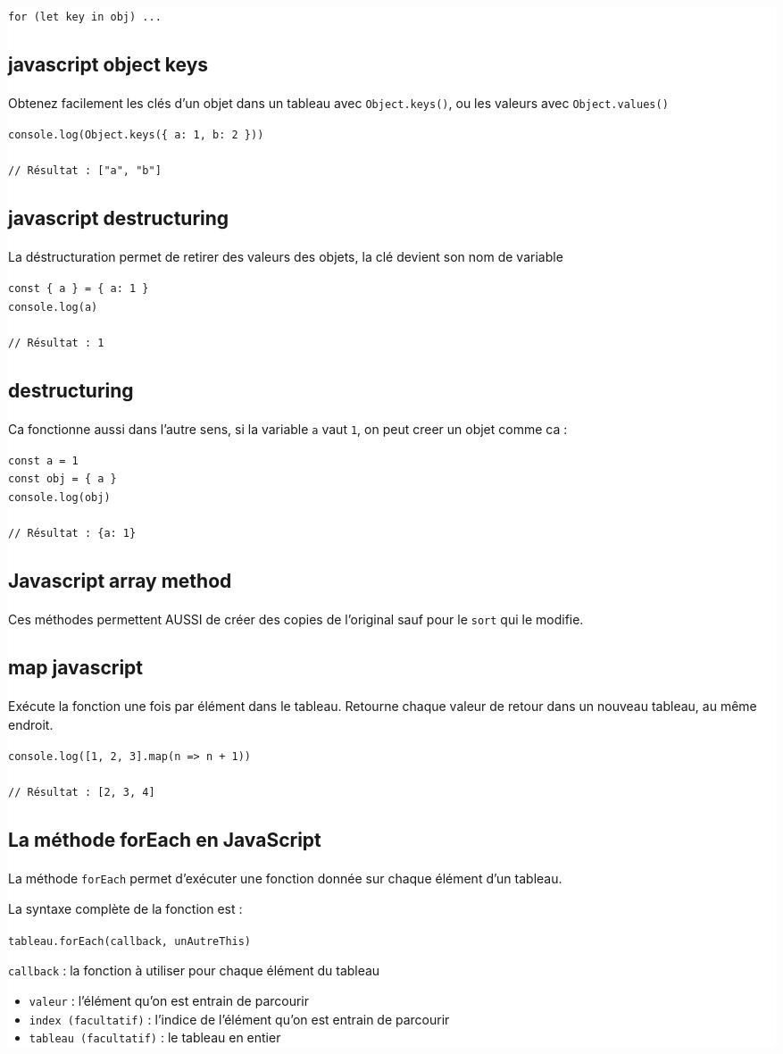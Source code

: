    for (let key in obj) ...

javascript object keys
-------------------------------------------------

Obtenez facilement les clés d’un objet dans un tableau avec `Object.keys()`, ou les valeurs avec `Object.values()`

    console.log(Object.keys({ a: 1, b: 2 }))
    
    // Résultat : ["a", "b"]

javascript destructuring
-----------------------------------------------------

La déstructuration permet de retirer des valeurs des objets, la clé devient son nom de variable

    const { a } = { a: 1 }
    console.log(a)
    
    // Résultat : 1

destructuring
-------------------------------

Ca fonctionne aussi dans l’autre sens, si la variable `a` vaut `1`, on peut creer un objet comme ca :

    const a = 1
    const obj = { a }
    console.log(obj)
    
    // Résultat : {a: 1}

Javascript array method
---------------------------------------------------

Ces méthodes permettent AUSSI de créer des copies de l’original sauf pour le `sort` qui le modifie.

map javascript
---------------------------------

Exécute la fonction une fois par élément dans le tableau. Retourne chaque valeur de retour dans un nouveau tableau, au même endroit.

    console.log([1, 2, 3].map(n => n + 1))
    
    // Résultat : [2, 3, 4]

La méthode forEach en JavaScript
--------------------------------------------------------------------------

La méthode `forEach` permet d’exécuter une fonction donnée sur chaque élément d’un tableau.

La syntaxe complète de la fonction est :

`tableau.forEach(callback, unAutreThis)`

`callback` : la fonction à utiliser pour chaque élément du tableau

*   `valeur` : l’élément qu’on est entrain de parcourir
*   `index (facultatif)` : l’indice de l’élément qu’on est entrain de parcourir
*   `tableau (facultatif)` : le tableau en entier
